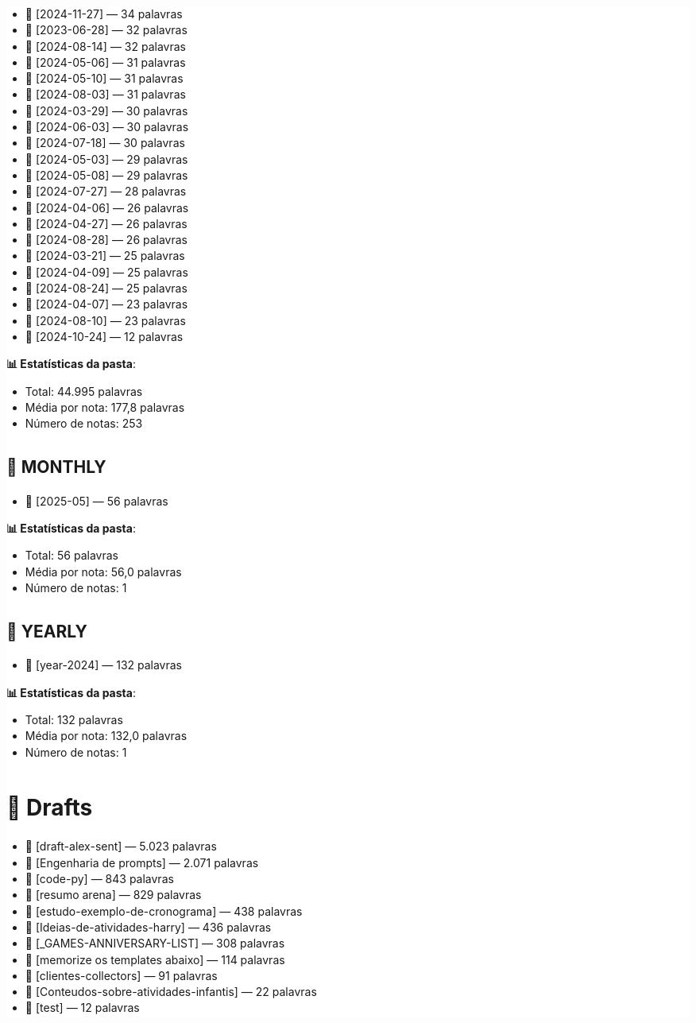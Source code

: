 - 📄 [2024-11-27] — 34 palavras
- 📄 [2023-06-28] — 32 palavras
- 📄 [2024-08-14] — 32 palavras
- 📄 [2024-05-06] — 31 palavras
- 📄 [2024-05-10] — 31 palavras
- 📄 [2024-08-03] — 31 palavras
- 📄 [2024-03-29] — 30 palavras
- 📄 [2024-06-03] — 30 palavras
- 📄 [2024-07-18] — 30 palavras
- 📄 [2024-05-03] — 29 palavras
- 📄 [2024-05-08] — 29 palavras
- 📄 [2024-07-27] — 28 palavras
- 📄 [2024-04-06] — 26 palavras
- 📄 [2024-04-27] — 26 palavras
- 📄 [2024-08-28] — 26 palavras
- 📄 [2024-03-21] — 25 palavras
- 📄 [2024-04-09] — 25 palavras
- 📄 [2024-08-24] — 25 palavras
- 📄 [2024-04-07] — 23 palavras
- 📄 [2024-08-10] — 23 palavras
- 📄 [2024-10-24] — 12 palavras

**📊 Estatísticas da pasta**:
- Total: 44.995 palavras
- Média por nota: 177,8 palavras
- Número de notas: 253

## 📂 MONTHLY

- 📄 [2025-05] — 56 palavras

**📊 Estatísticas da pasta**:
- Total: 56 palavras
- Média por nota: 56,0 palavras
- Número de notas: 1

## 📂 YEARLY

- 📄 [year-2024] — 132 palavras

**📊 Estatísticas da pasta**:
- Total: 132 palavras
- Média por nota: 132,0 palavras
- Número de notas: 1

# 📁 Drafts

- 📄 [draft-alex-sent] — 5.023 palavras
- 📄 [Engenharia de prompts] — 2.071 palavras
- 📄 [code-py] — 843 palavras
- 📄 [resumo arena] — 829 palavras
- 📄 [estudo-exemplo-de-cronograma] — 438 palavras
- 📄 [Ideias-de-atividades-harry] — 436 palavras
- 📄 [_GAMES-ANNIVERSARY-LIST] — 308 palavras
- 📄 [memorize os templates abaixo] — 114 palavras
- 📄 [clientes-collectors] — 91 palavras
- 📄 [Conteudos-sobre-atividades-infantis] — 22 palavras
- 📄 [test] — 12 palavras
